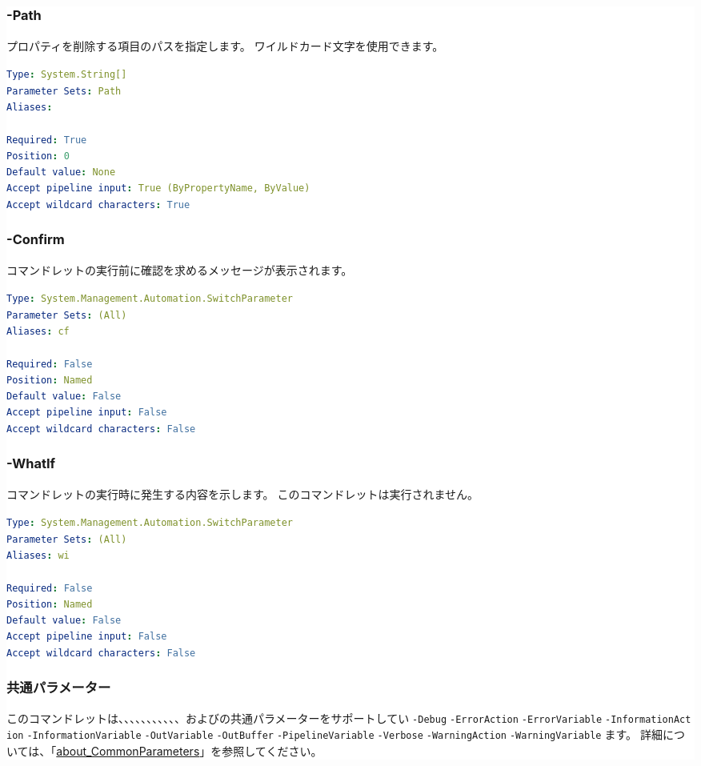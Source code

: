 ### -Path

プロパティを削除する項目のパスを指定します。
ワイルドカード文字を使用できます。

```yaml
Type: System.String[]
Parameter Sets: Path
Aliases:

Required: True
Position: 0
Default value: None
Accept pipeline input: True (ByPropertyName, ByValue)
Accept wildcard characters: True
```

### -Confirm

コマンドレットの実行前に確認を求めるメッセージが表示されます。

```yaml
Type: System.Management.Automation.SwitchParameter
Parameter Sets: (All)
Aliases: cf

Required: False
Position: Named
Default value: False
Accept pipeline input: False
Accept wildcard characters: False
```

### -WhatIf

コマンドレットの実行時に発生する内容を示します。
このコマンドレットは実行されません。

```yaml
Type: System.Management.Automation.SwitchParameter
Parameter Sets: (All)
Aliases: wi

Required: False
Position: Named
Default value: False
Accept pipeline input: False
Accept wildcard characters: False
```

### 共通パラメーター

このコマンドレットは、、、、、、、、、、、およびの共通パラメーターをサポートしてい `-Debug` `-ErrorAction` `-ErrorVariable` `-InformationAction` `-InformationVariable` `-OutVariable` `-OutBuffer` `-PipelineVariable` `-Verbose` `-WarningAction` `-WarningVariable` ます。 詳細については、「[about_CommonParameters](../Microsoft.PowerShell.Core/About/about_CommonParameters.md)」を参照してください。
